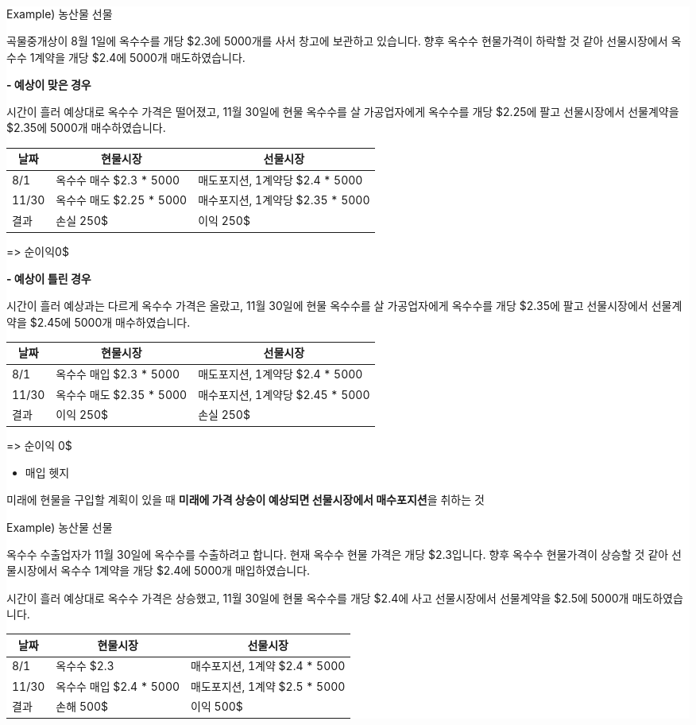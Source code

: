 
Example) 농산물 선물

곡물중개상이 8월 1일에 옥수수를 개당 $2.3에 5000개를 사서 창고에 보관하고 있습니다. 향후 옥수수 현물가격이 하락할 것 같아 선물시장에서 옥수수 1계약을 개당 $2.4에 5000개 매도하였습니다.

**- 예상이 맞은 경우**

시간이 흘러 예상대로 옥수수 가격은 떨어졌고, 11월 30일에 현물 옥수수를 살 가공업자에게 옥수수를 개당 $2.25에 팔고 선물시장에서 선물계약을 $2.35에 5000개 매수하였습니다.

| 날짜  | 현물시장                 | 선물시장                         |
| ----- | ------------------------ | -------------------------------- |
| 8/1   | 옥수수 매수 $2.3 * 5000  | 매도포지션, 1계약당 $2.4 * 5000  |
| 11/30 | 옥수수 매도 $2.25 * 5000 | 매수포지션, 1계약당 $2.35 * 5000 |
| 결과  | 손실 250$                | 이익 250$                        |

=> 순이익0$



**- 예상이 틀린 경우**

시간이 흘러 예상과는 다르게 옥수수 가격은 올랐고, 11월 30일에 현물 옥수수를 살 가공업자에게 옥수수를 개당 $2.35에 팔고 선물시장에서 선물계약을 $2.45에 5000개 매수하였습니다.

| 날짜  | 현물시장                 | 선물시장                         |
| ----- | ------------------------ | -------------------------------- |
| 8/1   | 옥수수 매입 $2.3 * 5000  | 매도포지션, 1계약당 $2.4 * 5000  |
| 11/30 | 옥수수 매도 $2.35 * 5000 | 매수포지션, 1계약당 $2.45 * 5000 |
| 결과  | 이익 250$                | 손실 250$                        |

=> 순이익 0$





- 매입 헷지

미래에 현물을 구입할 계획이 있을 때 **미래에 가격 상승이 예상되면 선물시장에서 매수포지션**을 취하는 것



Example) 농산물 선물

옥수수 수출업자가 11월 30일에 옥수수를 수출하려고 합니다. 현재 옥수수 현물 가격은 개당 $2.3입니다. 향후 옥수수 현물가격이 상승할 것 같아 선물시장에서 옥수수 1계약을 개당 $2.4에 5000개 매입하였습니다.

시간이 흘러 예상대로 옥수수 가격은 상승했고, 11월 30일에 현물 옥수수를 개당 $2.4에 사고 선물시장에서 선물계약을 $2.5에 5000개 매도하였습니다.

| 날짜  | 현물시장                | 선물시장                      |
| ----- | ----------------------- | ----------------------------- |
| 8/1   | 옥수수 $2.3             | 매수포지션, 1계약 $2.4 * 5000 |
| 11/30 | 옥수수 매입 $2.4 * 5000 | 매도포지션, 1계약 $2.5 * 5000 |
| 결과  | 손해 500$               | 이익 500$                     |
